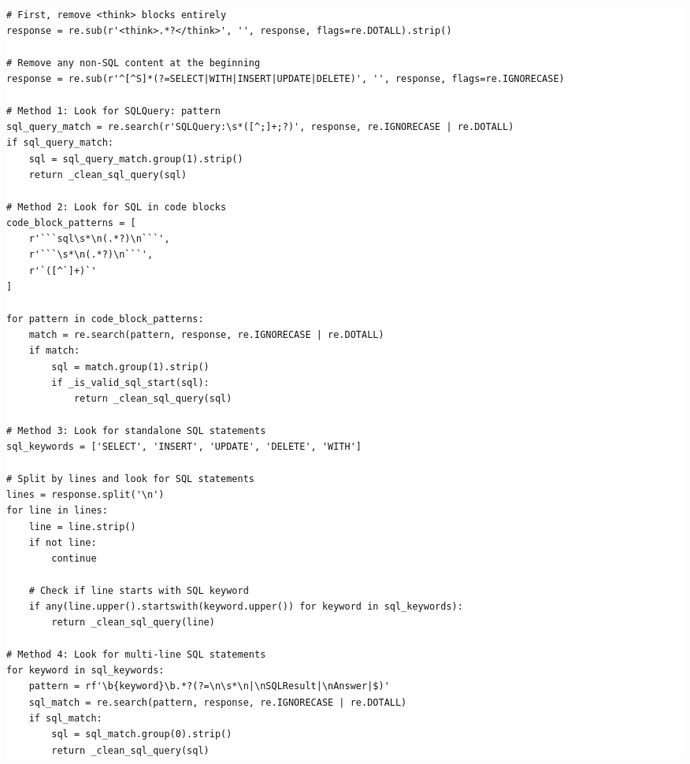     # First, remove <think> blocks entirely
    response = re.sub(r'<think>.*?</think>', '', response, flags=re.DOTALL).strip()
    
    # Remove any non-SQL content at the beginning
    response = re.sub(r'^[^S]*(?=SELECT|WITH|INSERT|UPDATE|DELETE)', '', response, flags=re.IGNORECASE)
    
    # Method 1: Look for SQLQuery: pattern
    sql_query_match = re.search(r'SQLQuery:\s*([^;]+;?)', response, re.IGNORECASE | re.DOTALL)
    if sql_query_match:
        sql = sql_query_match.group(1).strip()
        return _clean_sql_query(sql)
    
    # Method 2: Look for SQL in code blocks
    code_block_patterns = [
        r'```sql\s*\n(.*?)\n```',
        r'```\s*\n(.*?)\n```',
        r'`([^`]+)`'
    ]
    
    for pattern in code_block_patterns:
        match = re.search(pattern, response, re.IGNORECASE | re.DOTALL)
        if match:
            sql = match.group(1).strip()
            if _is_valid_sql_start(sql):
                return _clean_sql_query(sql)
    
    # Method 3: Look for standalone SQL statements
    sql_keywords = ['SELECT', 'INSERT', 'UPDATE', 'DELETE', 'WITH']
    
    # Split by lines and look for SQL statements
    lines = response.split('\n')
    for line in lines:
        line = line.strip()
        if not line:
            continue
            
        # Check if line starts with SQL keyword
        if any(line.upper().startswith(keyword.upper()) for keyword in sql_keywords):
            return _clean_sql_query(line)
    
    # Method 4: Look for multi-line SQL statements
    for keyword in sql_keywords:
        pattern = rf'\b{keyword}\b.*?(?=\n\s*\n|\nSQLResult|\nAnswer|$)'
        sql_match = re.search(pattern, response, re.IGNORECASE | re.DOTALL)
        if sql_match:
            sql = sql_match.group(0).strip()
            return _clean_sql_query(sql)
    